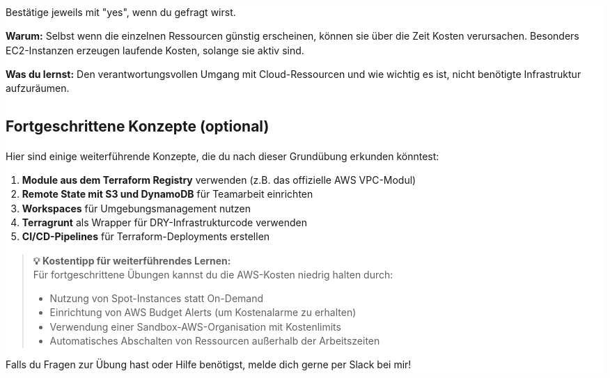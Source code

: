 Bestätige jeweils mit "yes", wenn du gefragt wirst.

**Warum:** Selbst wenn die einzelnen Ressourcen günstig erscheinen, können sie über die Zeit Kosten verursachen. Besonders EC2-Instanzen erzeugen laufende Kosten, solange sie aktiv sind.

**Was du lernst:** Den verantwortungsvollen Umgang mit Cloud-Ressourcen und wie wichtig es ist, nicht benötigte Infrastruktur aufzuräumen.

## Fortgeschrittene Konzepte (optional)

Hier sind einige weiterführende Konzepte, die du nach dieser Grundübung erkunden könntest:

1. **Module aus dem Terraform Registry** verwenden (z.B. das offizielle AWS VPC-Modul)
2. **Remote State mit S3 und DynamoDB** für Teamarbeit einrichten
3. **Workspaces** für Umgebungsmanagement nutzen
4. **Terragrunt** als Wrapper für DRY-Infrastrukturcode verwenden
5. **CI/CD-Pipelines** für Terraform-Deployments erstellen

> **💡 Kostentipp für weiterführendes Lernen:**  
> Für fortgeschrittene Übungen kannst du die AWS-Kosten niedrig halten durch:
> - Nutzung von Spot-Instances statt On-Demand
> - Einrichtung von AWS Budget Alerts (um Kostenalarme zu erhalten)
> - Verwendung einer Sandbox-AWS-Organisation mit Kostenlimits
> - Automatisches Abschalten von Ressourcen außerhalb der Arbeitszeiten

Falls du Fragen zur Übung hast oder Hilfe benötigst, melde dich gerne per Slack bei mir!
